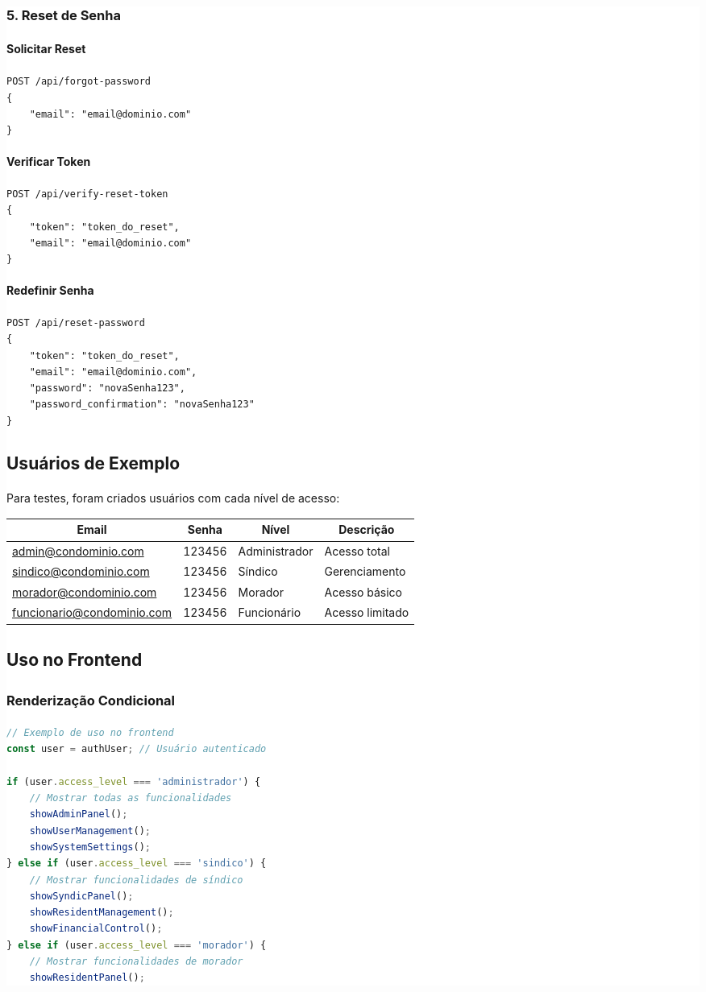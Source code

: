 ### 5. Reset de Senha

#### Solicitar Reset
```http
POST /api/forgot-password
{
    "email": "email@dominio.com"
}
```

#### Verificar Token
```http
POST /api/verify-reset-token
{
    "token": "token_do_reset",
    "email": "email@dominio.com"
}
```

#### Redefinir Senha
```http
POST /api/reset-password
{
    "token": "token_do_reset",
    "email": "email@dominio.com",
    "password": "novaSenha123",
    "password_confirmation": "novaSenha123"
}
```

## Usuários de Exemplo

Para testes, foram criados usuários com cada nível de acesso:

| Email | Senha | Nível | Descrição |
|-------|-------|-------|-----------|
| admin@condominio.com | 123456 | Administrador | Acesso total |
| sindico@condominio.com | 123456 | Síndico | Gerenciamento |
| morador@condominio.com | 123456 | Morador | Acesso básico |
| funcionario@condominio.com | 123456 | Funcionário | Acesso limitado |

## Uso no Frontend

### Renderização Condicional
```javascript
// Exemplo de uso no frontend
const user = authUser; // Usuário autenticado

if (user.access_level === 'administrador') {
    // Mostrar todas as funcionalidades
    showAdminPanel();
    showUserManagement();
    showSystemSettings();
} else if (user.access_level === 'sindico') {
    // Mostrar funcionalidades de síndico
    showSyndicPanel();
    showResidentManagement();
    showFinancialControl();
} else if (user.access_level === 'morador') {
    // Mostrar funcionalidades de morador
    showResidentPanel();
```